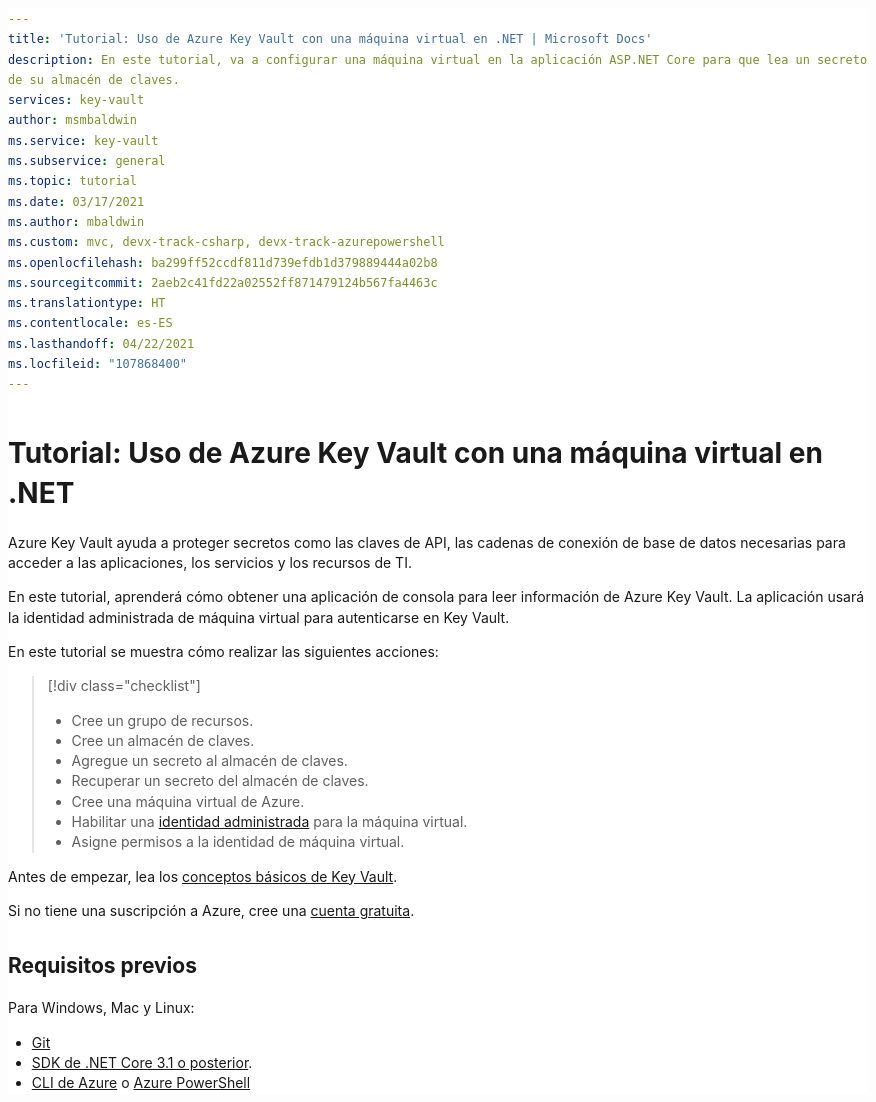 ```yaml
---
title: 'Tutorial: Uso de Azure Key Vault con una máquina virtual en .NET | Microsoft Docs'
description: En este tutorial, va a configurar una máquina virtual en la aplicación ASP.NET Core para que lea un secreto de su almacén de claves.
services: key-vault
author: msmbaldwin
ms.service: key-vault
ms.subservice: general
ms.topic: tutorial
ms.date: 03/17/2021
ms.author: mbaldwin
ms.custom: mvc, devx-track-csharp, devx-track-azurepowershell
ms.openlocfilehash: ba299ff52ccdf811d739efdb1d379889444a02b8
ms.sourcegitcommit: 2aeb2c41fd22a02552ff871479124b567fa4463c
ms.translationtype: HT
ms.contentlocale: es-ES
ms.lasthandoff: 04/22/2021
ms.locfileid: "107868400"
---
```

# <a name="tutorial-use-azure-key-vault-with-a-virtual-machine-in-net"></a>Tutorial: Uso de Azure Key Vault con una máquina virtual en .NET

Azure Key Vault ayuda a proteger secretos como las claves de API, las cadenas de conexión de base de datos necesarias para acceder a las aplicaciones, los servicios y los recursos de TI.

En este tutorial, aprenderá cómo obtener una aplicación de consola para leer información de Azure Key Vault. La aplicación usará la identidad administrada de máquina virtual para autenticarse en Key Vault. 

En este tutorial se muestra cómo realizar las siguientes acciones:

> [!div class="checklist"]
> * Cree un grupo de recursos.
> * Cree un almacén de claves.
> * Agregue un secreto al almacén de claves.
> * Recuperar un secreto del almacén de claves.
> * Cree una máquina virtual de Azure.
> * Habilitar una [identidad administrada](../../active-directory/managed-identities-azure-resources/overview.md) para la máquina virtual.
> * Asigne permisos a la identidad de máquina virtual.

Antes de empezar, lea los [conceptos básicos de Key Vault](basic-concepts.md). 

Si no tiene una suscripción a Azure, cree una [cuenta gratuita](https://azure.microsoft.com/free/?WT.mc_id=A261C142F).

## <a name="prerequisites"></a>Requisitos previos

Para Windows, Mac y Linux:
  * [Git](https://git-scm.com/downloads)
  * [SDK de .NET Core 3.1 o posterior](https://dotnet.microsoft.com/download/dotnet-core/3.1).
  * [CLI de Azure](/cli/azure/install-azure-cli) o [Azure PowerShell](/powershell/azure/install-az-ps)
